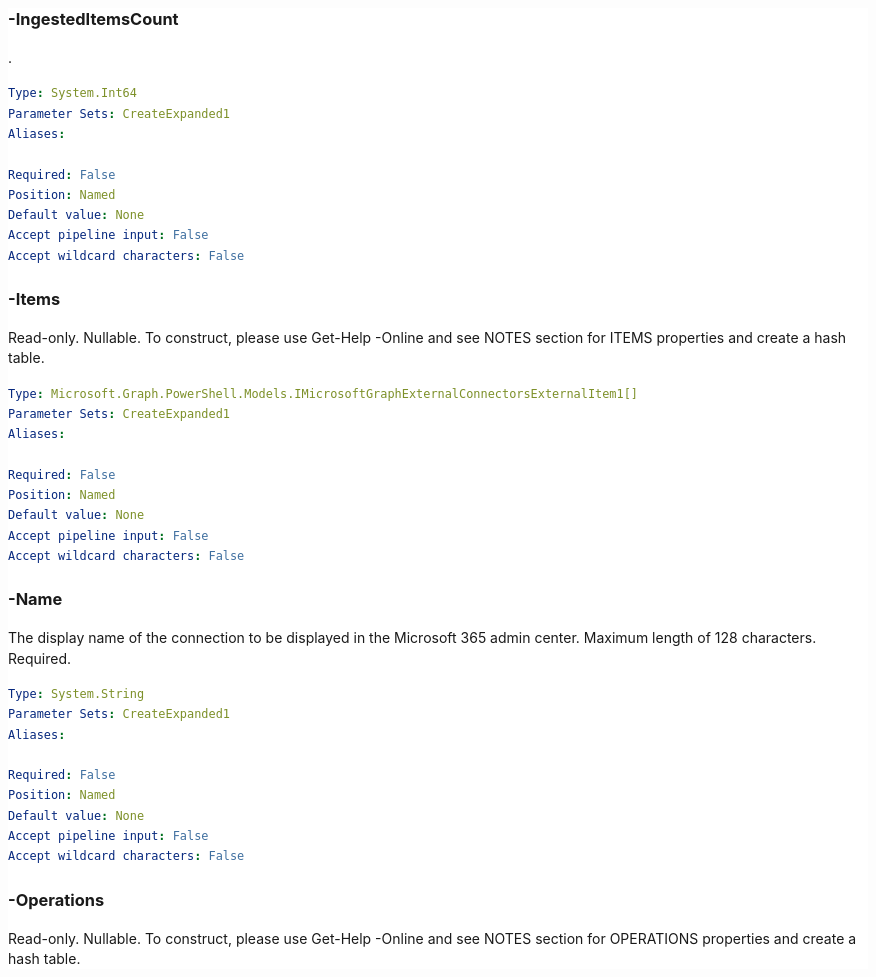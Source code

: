 ### -IngestedItemsCount
.

```yaml
Type: System.Int64
Parameter Sets: CreateExpanded1
Aliases:

Required: False
Position: Named
Default value: None
Accept pipeline input: False
Accept wildcard characters: False
```

### -Items
Read-only.
Nullable.
To construct, please use Get-Help -Online and see NOTES section for ITEMS properties and create a hash table.

```yaml
Type: Microsoft.Graph.PowerShell.Models.IMicrosoftGraphExternalConnectorsExternalItem1[]
Parameter Sets: CreateExpanded1
Aliases:

Required: False
Position: Named
Default value: None
Accept pipeline input: False
Accept wildcard characters: False
```

### -Name
The display name of the connection to be displayed in the Microsoft 365 admin center.
Maximum length of 128 characters.
Required.

```yaml
Type: System.String
Parameter Sets: CreateExpanded1
Aliases:

Required: False
Position: Named
Default value: None
Accept pipeline input: False
Accept wildcard characters: False
```

### -Operations
Read-only.
Nullable.
To construct, please use Get-Help -Online and see NOTES section for OPERATIONS properties and create a hash table.

